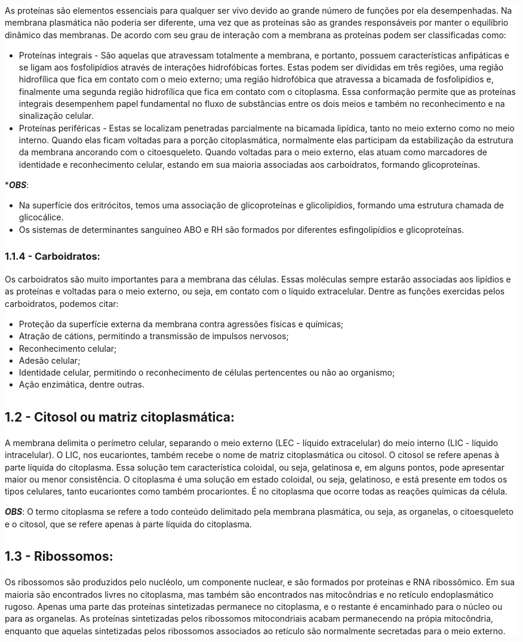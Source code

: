 As proteínas são elementos essenciais para qualquer ser vivo devido ao grande número de funções por ela desempenhadas. Na membrana plasmática não poderia ser diferente, uma vez que as proteínas são as grandes responsáveis por manter o equilíbrio dinâmico das membranas.
De acordo com seu grau de interação com a membrana as proteínas podem ser classificadas como:

* Proteínas integrais - São aquelas que atravessam totalmente a membrana, e portanto, possuem características anfipáticas e se ligam aos fosfolipídios através de interações hidrofóbicas fortes. Estas podem ser divididas em três regiões, uma região hidrofílica que fica em contato com o meio externo; uma região hidrofóbica que atravessa a bicamada de fosfolipídios e, finalmente uma segunda região hidrofílica que fica em contato com o citoplasma. Essa conformação permite que as proteínas integrais desempenhem papel fundamental no fluxo de substâncias entre os dois meios e também no reconhecimento e na sinalização celular.
* Proteínas periféricas - Estas se localizam penetradas parcialmente na bicamada lipídica, tanto no meio externo como no meio interno. Quando elas ficam voltadas para a porção citoplasmática, normalmente elas participam da estabilização da estrutura da membrana ancorando com o citoesqueleto. Quando voltadas para o meio externo, elas atuam como marcadores de identidade e reconhecimento celular, estando em sua maioria associadas aos carboidratos, formando glicoproteínas.

****OBS***:
* Na superfície dos eritrócitos, temos uma associação de glicoproteínas e glicolipídios, formando uma estrutura chamada de glicocálice.
* Os sistemas de determinantes sanguíneo ABO e RH são formados por diferentes esfingolipídios e glicoproteínas.

### 1.1.4 - Carboidratos:

Os carboidratos são muito importantes para a membrana das células. Essas moléculas sempre estarão associadas aos lipídios e as proteínas e voltadas para o meio externo, ou seja, em contato com o líquido extracelular. Dentre as funções exercidas pelos carboidratos, podemos citar:

* Proteção da superfície externa da membrana contra agressões físicas e químicas;
* Atração de cátions, permitindo a transmissão de impulsos nervosos;
* Reconhecimento celular;
* Adesão celular;
* Identidade celular, permitindo o reconhecimento de células pertencentes ou não ao organismo;
* Ação enzimática, dentre outras.

## 1.2 - Citosol ou matriz citoplasmática:

A membrana delimita o perímetro celular, separando o meio externo (LEC - líquido extracelular) do meio interno (LIC - líquido intracelular). O LIC, nos eucariontes, também recebe o nome de matriz citoplasmática ou citosol.
O citosol se refere apenas à parte líquida do citoplasma. Essa solução tem característica coloidal, ou seja, gelatinosa e, em alguns pontos, pode apresentar maior ou menor consistência.
O citoplasma é uma solução em estado coloidal, ou seja, gelatinoso, e está presente em todos os tipos celulares, tanto eucariontes como também procariontes. É no citoplasma que ocorre todas as reações químicas da célula.

***OBS***:
O termo citoplasma se refere a todo conteúdo delimitado pela membrana plasmática, ou seja, as organelas, o citoesqueleto e o citosol, que se refere apenas à parte líquida do citoplasma.

## 1.3 - Ribossomos:
Os ribossomos são produzidos pelo nucléolo, um componente nuclear, e são formados por proteínas e RNA ribossômico. Em sua maioria são encontrados livres no citoplasma, mas também são encontrados nas mitocôndrias e no retículo endoplasmático rugoso. Apenas uma parte das proteínas sintetizadas permanece no citoplasma, e o restante é encaminhado para o núcleo ou para as organelas. As proteínas sintetizadas pelos ribossomos mitocondriais acabam permanecendo na própia mitocôndria, enquanto que aquelas sintetizadas pelos ribossomos associados ao retículo são normalmente secretadas para o meio externo.
